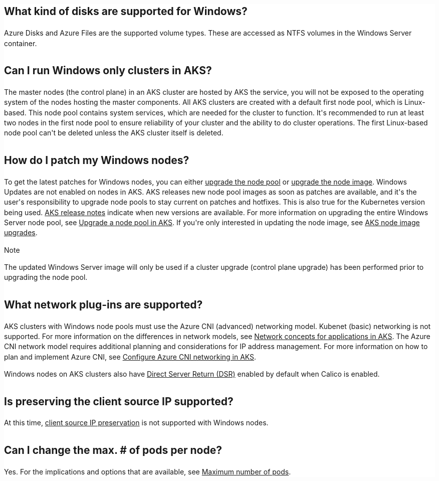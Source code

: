 ## What kind of disks are supported for Windows?

Azure Disks and Azure Files are the supported volume types. These are accessed as NTFS volumes in the Windows Server container.

## Can I run Windows only clusters in AKS?

The master nodes (the control plane) in an AKS cluster are hosted by AKS the service, you will not be exposed to the operating system of the nodes hosting the master components. All AKS clusters are created with a default first node pool, which is Linux-based. This node pool contains system services, which are needed for the cluster to function. It's recommended to run at least two nodes in the first node pool to ensure reliability of your cluster and the ability to do cluster operations. The first Linux-based node pool can't be deleted unless the AKS cluster itself is deleted.

## How do I patch my Windows nodes?

To get the latest patches for Windows nodes, you can either [upgrade the node pool][nodepool-upgrade] or [upgrade the node image][upgrade-node-image]. Windows Updates are not enabled on nodes in AKS. AKS releases new node pool images as soon as patches are available, and it's the user's responsibility to upgrade node pools to stay current on patches and hotfixes. This is also true for the Kubernetes version being used. [AKS release notes][aks-release-notes] indicate when new versions are available. For more information on upgrading the entire Windows Server node pool, see [Upgrade a node pool in AKS][nodepool-upgrade]. If you're only interested in updating the node image, see [AKS node image upgrades][upgrade-node-image].

> [!NOTE]
> The updated Windows Server image will only be used if a cluster upgrade (control plane upgrade) has been performed prior to upgrading the node pool.
>

## What network plug-ins are supported?

AKS clusters with Windows node pools must use the Azure CNI (advanced) networking model. Kubenet (basic) networking is not supported. For more information on the differences in network models, see [Network concepts for applications in AKS][azure-network-models]. The Azure CNI network model requires additional planning and considerations for IP address management. For more information on how to plan and implement Azure CNI, see [Configure Azure CNI networking in AKS][configure-azure-cni].

Windows nodes on AKS clusters also have [Direct Server Return (DSR)][dsr] enabled by default when Calico is enabled.

## Is preserving the client source IP supported?

At this time, [client source IP preservation][client-source-ip] is not supported with Windows nodes.

## Can I change the max. # of pods per node?

Yes. For the implications and options that are available, see [Maximum number of pods][maximum-number-of-pods].


[kubernetes]: https://kubernetes.io
[aks-engine]: https://github.com/azure/aks-engine
[upstream-limitations]: https://kubernetes.io/docs/setup/production-environment/windows/intro-windows-in-kubernetes/#supported-functionality-and-limitations
[intro-windows]: https://kubernetes.io/docs/setup/production-environment/windows/intro-windows-in-kubernetes/
[aks-roadmap]: https://github.com/Azure/AKS/projects/1
[aks-release-notes]: https://github.com/Azure/AKS/releases
[azure-network-models]: concepts-network.md#azure-virtual-networks
[configure-azure-cni]: configure-azure-cni.md
[nodepool-upgrade]: use-multiple-node-pools.md#upgrade-a-node-pool
[windows-node-cli]: windows-container-cli.md
[aks-support-policies]: support-policies.md
[aks-faq]: faq.md
[upgrade-cluster]: upgrade-cluster.md
[upgrade-cluster-cp]: use-multiple-node-pools.md#upgrade-a-cluster-control-plane-with-multiple-node-pools
[azure-outbound-traffic]: ../load-balancer/load-balancer-outbound-connections.md#defaultsnat
[nodepool-limitations]: use-multiple-node-pools.md#limitations
[windows-container-compat]: /virtualization/windowscontainers/deploy-containers/version-compatibility?tabs=windows-server-2019%2Cwindows-10-1909
[maximum-number-of-pods]: configure-azure-cni.md#maximum-pods-per-node
[azure-monitor]: ../azure-monitor/containers/container-insights-overview.md#what-does-azure-monitor-for-containers-provide
[client-source-ip]: concepts-network.md#ingress-controllers
[kubernetes-dashboard]: kubernetes-dashboard.md
[windows-rdp]: rdp.md
[upgrade-node-image]: node-image-upgrade.md
[managed-identity]: use-managed-identity.md
[hybrid-vms]: ../virtual-machines/windows/hybrid-use-benefit-licensing.md
[resource-groups]: faq.md#why-are-two-resource-groups-created-with-aks
[dsr]: ../load-balancer/load-balancer-multivip-overview.md#rule-type-2-backend-port-reuse-by-using-floating-ip
[windows-server-password]: /windows/security/threat-protection/security-policy-settings/password-must-meet-complexity-requirements#reference
